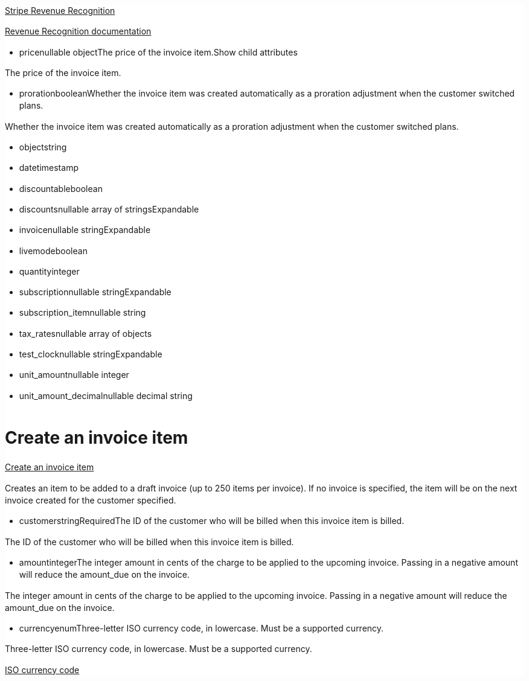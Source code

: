 [Stripe Revenue Recognition](/revenue-recognition)

[Revenue Recognition documentation](/revenue-recognition/methodology/subscriptions-and-invoicing)

- pricenullable objectThe price of the invoice item.Show child attributes

The price of the invoice item.

- prorationbooleanWhether the invoice item was created automatically as a proration adjustment when the customer switched plans.

Whether the invoice item was created automatically as a proration adjustment when the customer switched plans.

- objectstring

- datetimestamp

- discountableboolean

- discountsnullable array of stringsExpandable

- invoicenullable stringExpandable

- livemodeboolean

- quantityinteger

- subscriptionnullable stringExpandable

- subscription_itemnullable string

- tax_ratesnullable array of objects

- test_clocknullable stringExpandable

- unit_amountnullable integer

- unit_amount_decimalnullable decimal string

# Create an invoice item

[Create an invoice item](/api/invoiceitems/create)

Creates an item to be added to a draft invoice (up to 250 items per invoice). If no invoice is specified, the item will be on the next invoice created for the customer specified.

- customerstringRequiredThe ID of the customer who will be billed when this invoice item is billed.

The ID of the customer who will be billed when this invoice item is billed.

- amountintegerThe integer amount in cents of the charge to be applied to the upcoming invoice. Passing in a negative amount will reduce the amount_due on the invoice.

The integer amount in cents of the charge to be applied to the upcoming invoice. Passing in a negative amount will reduce the amount_due on the invoice.

- currencyenumThree-letter ISO currency code, in lowercase. Must be a supported currency.

Three-letter ISO currency code, in lowercase. Must be a supported currency.

[ISO currency code](https://www.iso.org/iso-4217-currency-codes.html)
